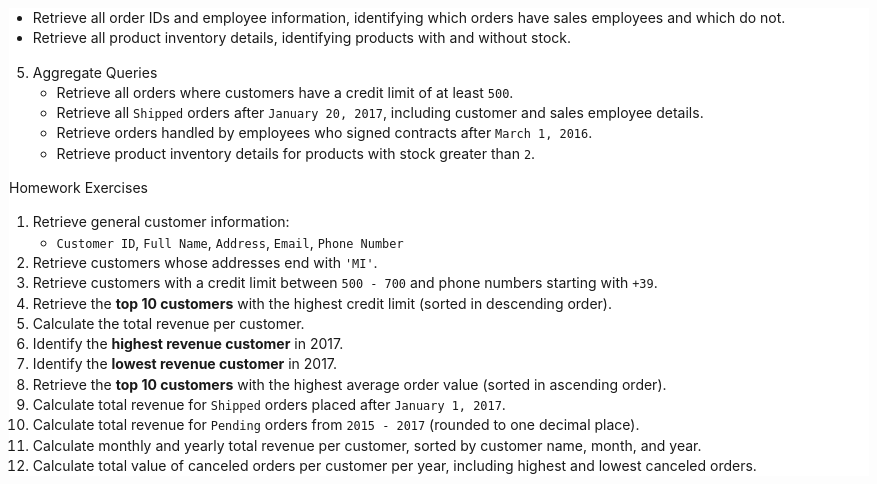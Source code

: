    - Retrieve all order IDs and employee information, identifying which orders have sales employees and which do not.
   - Retrieve all product inventory details, identifying products with and without stock.
5. Aggregate Queries
   - Retrieve all orders where customers have a credit limit of at least `500`.
   - Retrieve all `Shipped` orders after `January 20, 2017`, including customer and sales employee details.
   - Retrieve orders handled by employees who signed contracts after `March 1, 2016`.
   - Retrieve product inventory details for products with stock greater than `2`.

Homework Exercises
1. Retrieve general customer information:
    - `Customer ID`, `Full Name`, `Address`, `Email`, `Phone Number`
2. Retrieve customers whose addresses end with `'MI'`.
3. Retrieve customers with a credit limit between `500 - 700` and phone numbers starting with `+39`.
4. Retrieve the **top 10 customers** with the highest credit limit (sorted in descending order).
5. Calculate the total revenue per customer.
6. Identify the **highest revenue customer** in 2017.
7. Identify the **lowest revenue customer** in 2017.
8. Retrieve the **top 10 customers** with the highest average order value (sorted in ascending order).
9. Calculate total revenue for `Shipped` orders placed after `January 1, 2017`.
10. Calculate total revenue for `Pending` orders from `2015 - 2017` (rounded to one decimal place).
11. Calculate monthly and yearly total revenue per customer, sorted by customer name, month, and year.
12. Calculate total value of canceled orders per customer per year, including highest and lowest canceled orders.